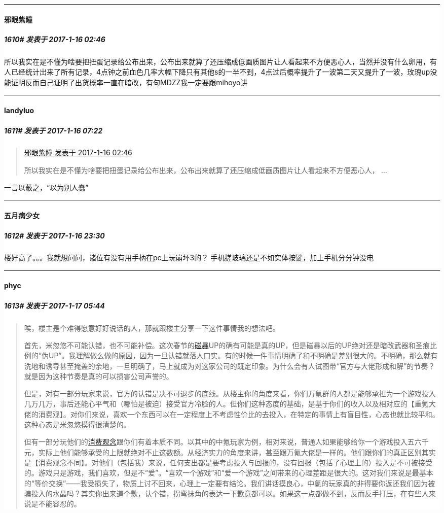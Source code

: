 
-----

####  邪眼紫瞳  
##### 1610#       发表于 2017-1-16 02:46


所以我实在是不懂为啥要把扭蛋记录给公布出来，公布出来就算了还压缩成低画质图片让人看起来不方便恶心人，当然并没有什么卵用，有人已经统计出来了所有记录，4点钟之前血色几率大幅下降只有其他s的一半不到，4点过后概率提升了一波第二天又提升了一波，玫瑰up没能证明反而自己证明了出货概率一直在暗改，有句MDZZ我一定要跟mihoyo讲


-----

####  landyluo  
##### 1611#       发表于 2017-1-16 07:22


<blockquote><a href="httphttps://bbs.saraba1st.com/2b/forum.php?mod=redirect&amp;goto=findpost&amp;pid=34833396&amp;ptid=1334731" target="_blank">邪眼紫瞳 发表于 2017-1-16 02:46</a>

所以我实在是不懂为啥要把扭蛋记录给公布出来，公布出来就算了还压缩成低画质图片让人看起来不方便恶心人， ...</blockquote>
一言以蔽之，“以为别人蠢”


-----

####  五月病少女  
##### 1612#       发表于 2017-1-16 23:30


楼好高了。。。我就想问问，诸位有没有用手柄在pc上玩崩坏3的？
手机搓玻璃还是不如实体按键，加上手机分分钟没电


-----

####  phyc  
##### 1613#       发表于 2017-1-17 05:44


<blockquote>唉，楼主是个难得愿意好好说话的人，那就跟楼主分享一下这件事情我的想法吧。

首先，米忽悠不可能认错，也不可能补偿。这次春节的[磁暴](http://jump.bdimg.com/safecheck/index?url=rN3wPs8te/pL4AOY0zAwhz3wi8AXlR5gsMEbyYdIw6055Uo+bDJdQMEzQzOCjxM/t6XyibVFgk4fbLMgytUg5Z4Q4OO30Ri8SAtVjSx1NjJY8K44RtEayIoZT6hZPKsUJY1h+MD8SCBmkN24+iVs3L8A7f06nMfnOkN/7BCBjrMiHsFnsMwvMTPYmioumNoNVfdkwJqFldMwPGbuJnYGNA==)UP的确有可能是真的UP，但是磁暴以后的UP绝对还是暗改武器和圣痕比例的“伪UP”。我理解做么做的原因，因为一旦认错就落人口实。有的时候一件事情明确了和不明确是差别很大的。不明确，那么就有洗地和诱导甚至掩盖的余地，一旦明确了，马上就成为对这家公司的既定印象。为什么会有人试图带“官方与大佬形成和解”的节奏？就是因为这种节奏是真的可以损害公司声誉的。

但是，对有一部分玩家来说，官方的认错是决不可退步的底线。从楼主你的角度来看，你们万氪群的人都是能够承担为一个游戏投入几万几万，事后还能心平气和（哪怕是被迫）接受官方冷脸的人。但你们这种态度的基础，是基于你们的收入以及相对应的【重氪大佬的消费观】。对你们来说，喜欢一个东西可以在一定程度上不考虑性价比的去投入，在特定的事情上有盲目性，心态也就比较平和。这种心态是米忽悠摸得很清楚的。

但有一部分玩他们的[消费观念](http://jump.bdimg.com/safecheck/index?url=rN3wPs8te/pL4AOY0zAwhz3wi8AXlR5gsMEbyYdIw63hhE1AMTfkBtSsxarkOGzFGoJfCN7wLxu3pfK**Th9ssyDK1SDlnhDg47fRGLxIC1WNLHU2MljwrjhG0RrIihlPqFk8qxQljWH4wPxIIGaQ3bj6JWzcvwDt/Tqcx+c6Q3/sEIGOsyIewWewzC8xM9iaKi6Y2g1V92TAmoWV0zA8Zu4mdgY0)跟你们有着本质不同。以其中的中氪玩家为例，相对来说，普通人如果能够给你一个游戏投入五六千元，实际上他们能够承受的上限就绝对不止这数额。从经济实力的角度来讲，甚至跟万氪大佬是一样的。他们跟你们的真正区别其实是【消费观念不同】。对他们（包括我）来说，任何支出都是要考虑投入与回报的，没有回报（包括了心理上的）投入是不可被接受的。游戏只是游戏，我们喜欢，但是不“爱”。“喜欢一个游戏”和“爱一个游戏”之间带来的心理差距是很大的。这对我们来说是最基本的“等价交换”——我受损失了，物质上讨不回来，心理上一定要有结论。我们讲话摸良心，中氪的玩家真的非得要你返还我们因为被骗投入的水晶吗？其实你出来道个歉，认个错，拐弯抹角的表达一下歉意都可以。如果这一点都做不到，反而反手打压，在有些人来说是不能容忍的。
